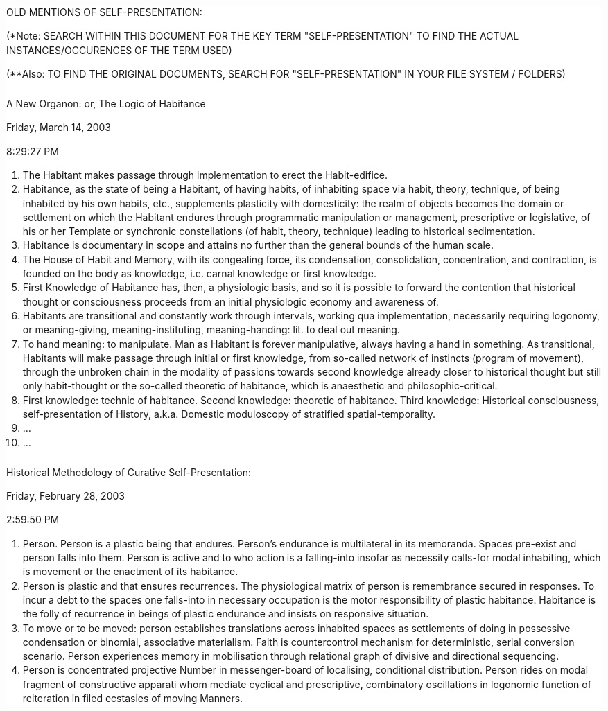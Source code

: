 OLD MENTIONS OF SELF-PRESENTATION:

(*Note: SEARCH WITHIN THIS DOCUMENT FOR THE KEY TERM "SELF-PRESENTATION" TO FIND THE ACTUAL INSTANCES/OCCURENCES OF THE TERM USED)

(**Also: TO FIND THE ORIGINAL DOCUMENTS, SEARCH FOR "SELF-PRESENTATION" IN YOUR FILE SYSTEM / FOLDERS)

###

A New Organon: or, The Logic of Habitance

Friday, March 14, 2003

8:29:27 PM

1. The Habitant makes passage through implementation to erect the Habit-edifice.
2. Habitance, as the state of being a Habitant, of having habits, of inhabiting space via habit, theory, technique, of being inhabited by his own habits, etc., supplements plasticity with domesticity: the realm of objects becomes the domain or settlement on which the Habitant endures through programmatic manipulation or management, prescriptive or legislative, of his or her Template or synchronic constellations (of habit, theory, technique) leading to historical sedimentation.
3. Habitance is documentary in scope and attains no further than the general bounds of the human scale.
4. The House of Habit and Memory, with its congealing force, its condensation, consolidation, concentration, and contraction, is founded on the body as knowledge, i.e. carnal knowledge or first knowledge.
5. First Knowledge of Habitance has, then, a physiologic basis, and so it is possible to forward the contention that historical thought or consciousness proceeds from an initial physiologic economy and awareness of.
6. Habitants are transitional and constantly work through intervals, working qua implementation, necessarily requiring logonomy, or meaning-giving, meaning-instituting, meaning-handing: lit. to deal out meaning.
7. To hand meaning: to manipulate.  Man as Habitant is forever manipulative, always having a hand in something.  As transitional, Habitants will make passage through initial or first knowledge, from so-called network of instincts (program of movement), through the unbroken chain in the modality of passions towards second knowledge already closer to historical thought but still only habit-thought or the so-called theoretic of habitance, which is anaesthetic and philosophic-critical.
8. First knowledge: technic of habitance.  Second knowledge: theoretic of habitance.  Third knowledge: Historical consciousness, self-presentation of History, a.k.a. Domestic moduloscopy of stratified spatial-temporality. 
9. …
10. …

###

Historical Methodology of Curative Self-Presentation:

Friday, February 28, 2003

2:59:50 PM

1. Person.  Person is a plastic being that endures.  Person’s endurance is multilateral in its memoranda.  Spaces pre-exist and person falls into them.  Person is active and to who action is a falling-into insofar as necessity calls-for modal inhabiting, which is movement or the enactment of its habitance.
2. Person is plastic and that ensures recurrences.  The physiological matrix of person is remembrance secured in responses.  To incur a debt to the spaces one falls-into in necessary occupation is the motor responsibility of plastic habitance.  Habitance is the folly of recurrence in beings of plastic endurance and insists on responsive situation.
3. To move or to be moved: person establishes translations across inhabited spaces as settlements of doing in possessive condensation or binomial, associative materialism.  Faith is countercontrol mechanism for deterministic, serial conversion scenario.  Person experiences memory in mobilisation through relational graph of divisive and directional sequencing.
4. Person is concentrated projective Number in messenger-board of localising, conditional distribution.  Person rides on modal fragment of constructive apparati whom mediate cyclical and prescriptive, combinatory oscillations in logonomic function of reiteration in filed ecstasies of moving Manners.